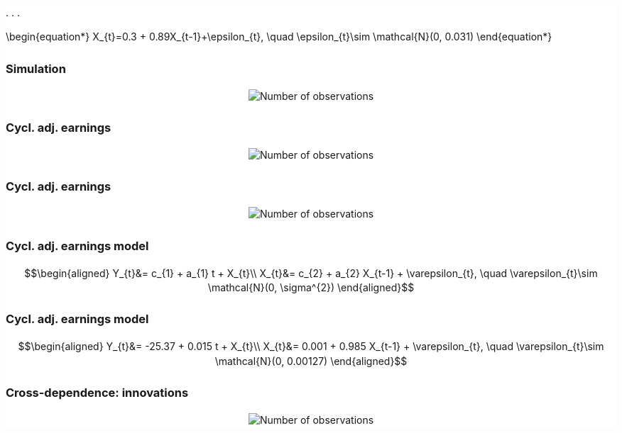 . . .

\begin{equation*}
X_{t}=0.3 + 0.89X_{t-1}+\epsilon_{t}, \quad \epsilon_{t}\sim \mathcal{N}(0, 0.031)
\end{equation*}

### Simulation

<p align="center">
<img src="../dissDataAndPics/value/pics/simUnivCape.png"
alt="Number of observations" width="800px" style="background-color:white" />
</p>

### Cycl. adj. earnings

<p align="center">
<img src="../dissDataAndPics/value/pics/linearTrendCycAdjEarn.png"
alt="Number of observations" width="800px" style="background-color:white" />
</p>

### Cycl. adj. earnings

<p align="center">
<img src="../dissDataAndPics/value/pics/autoCorrTrendDeviations.png"
alt="Number of observations" width="700px" style="background-color:white" />
</p>


### Cycl. adj. earnings model


$$\begin{aligned}
Y_{t}&= c_{1} + a_{1} t + X_{t}\\
X_{t}&= c_{2} + a_{2} X_{t-1} + \varepsilon_{t}, \quad \varepsilon_{t}\sim \mathcal{N}(0, \sigma^{2})
\end{aligned}$$

### Cycl. adj. earnings model


$$\begin{aligned}
Y_{t}&= -25.37 + 0.015 t + X_{t}\\
X_{t}&= 0.001 + 0.985 X_{t-1} + \varepsilon_{t}, \quad \varepsilon_{t}\sim \mathcal{N}(0, 0.00127)
\end{aligned}$$

### Cross-dependence: innovations

<p align="center">
<img src="../dissDataAndPics/value/pics/crossDepEarnInnovCAPE.png"
alt="Number of observations" width="700px" style="background-color:white" />
</p>
